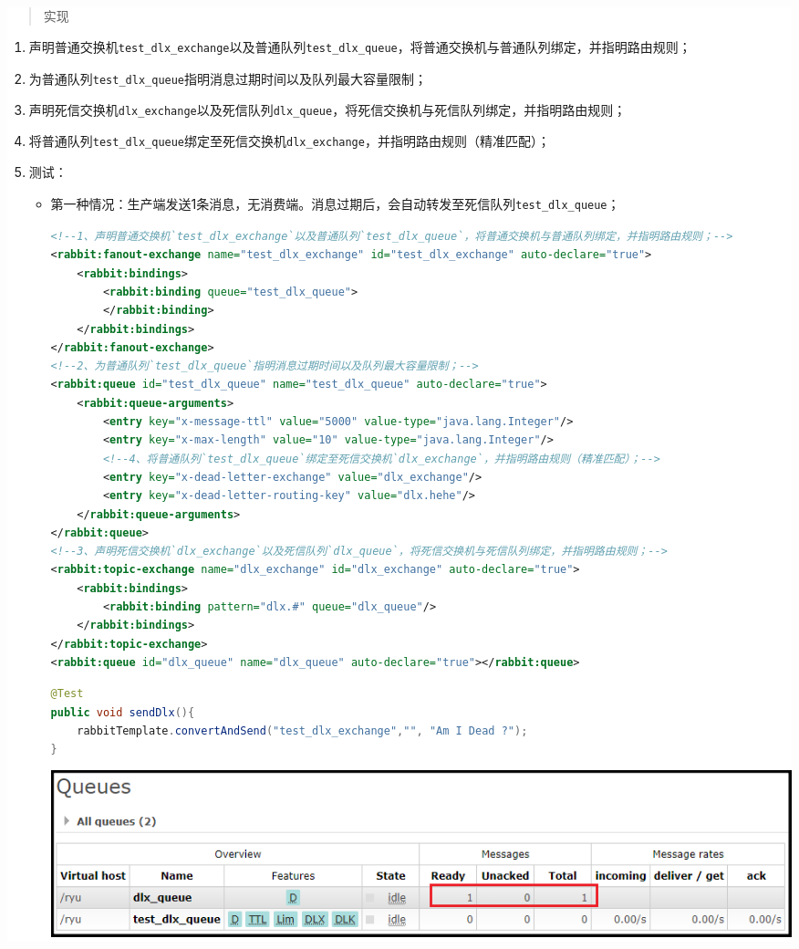 > 实现

1. 声明普通交换机`test_dlx_exchange`以及普通队列`test_dlx_queue`，将普通交换机与普通队列绑定，并指明路由规则；

2. 为普通队列`test_dlx_queue`指明消息过期时间以及队列最大容量限制；

3. 声明死信交换机`dlx_exchange`以及死信队列`dlx_queue`，将死信交换机与死信队列绑定，并指明路由规则；

4. 将普通队列`test_dlx_queue`绑定至死信交换机`dlx_exchange`，并指明路由规则（精准匹配）；

5. 测试：

   - 第一种情况：生产端发送1条消息，无消费端。消息过期后，会自动转发至死信队列`test_dlx_queue`；

     ```xml
     <!--1、声明普通交换机`test_dlx_exchange`以及普通队列`test_dlx_queue`，将普通交换机与普通队列绑定，并指明路由规则；-->
     <rabbit:fanout-exchange name="test_dlx_exchange" id="test_dlx_exchange" auto-declare="true">
         <rabbit:bindings>
             <rabbit:binding queue="test_dlx_queue">
             </rabbit:binding>
         </rabbit:bindings>
     </rabbit:fanout-exchange>
     <!--2、为普通队列`test_dlx_queue`指明消息过期时间以及队列最大容量限制；-->
     <rabbit:queue id="test_dlx_queue" name="test_dlx_queue" auto-declare="true">
         <rabbit:queue-arguments>
             <entry key="x-message-ttl" value="5000" value-type="java.lang.Integer"/>
             <entry key="x-max-length" value="10" value-type="java.lang.Integer"/>
             <!--4、将普通队列`test_dlx_queue`绑定至死信交换机`dlx_exchange`，并指明路由规则（精准匹配）；-->
             <entry key="x-dead-letter-exchange" value="dlx_exchange"/>
             <entry key="x-dead-letter-routing-key" value="dlx.hehe"/>
         </rabbit:queue-arguments>
     </rabbit:queue>
     <!--3、声明死信交换机`dlx_exchange`以及死信队列`dlx_queue`，将死信交换机与死信队列绑定，并指明路由规则；-->
     <rabbit:topic-exchange name="dlx_exchange" id="dlx_exchange" auto-declare="true">
         <rabbit:bindings>
             <rabbit:binding pattern="dlx.#" queue="dlx_queue"/>
         </rabbit:bindings>
     </rabbit:topic-exchange>
     <rabbit:queue id="dlx_queue" name="dlx_queue" auto-declare="true"></rabbit:queue>
     ```

     ```java
     @Test
     public void sendDlx(){
         rabbitTemplate.convertAndSend("test_dlx_exchange","", "Am I Dead ?");
     }
     ```

     ![image-20221212201041413](./assets/image-20221212201041413.png)
